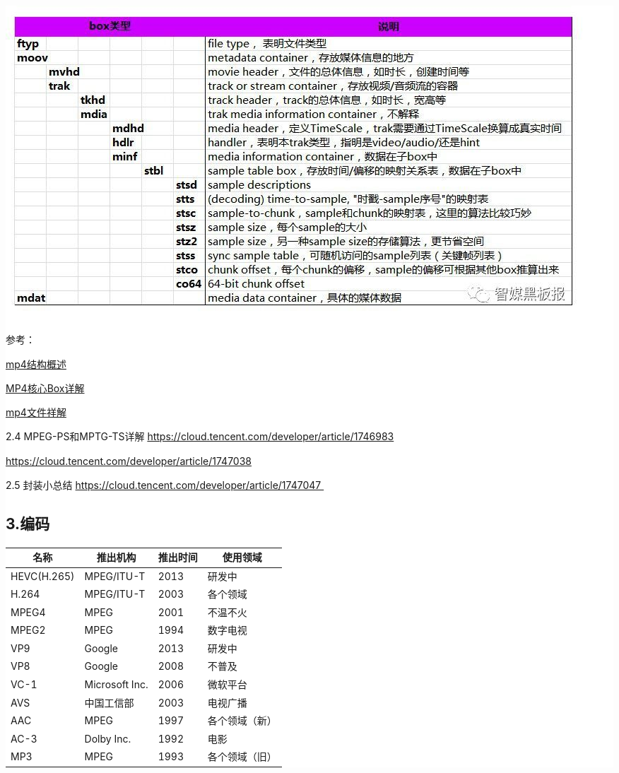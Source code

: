 ![mp4-box-info](images/video/mp4-box-info.jpeg "mp4-box-info")


参考：

[mp4结构概述](https://cloud.tencent.com/developer/article/1746996)

[MP4核心Box详解](https://cloud.tencent.com/developer/article/1747047)

[mp4文件祥解](images/video/mp4文件格式详解.pdf)



2.4 MPEG-PS和MPTG-TS详解
https://cloud.tencent.com/developer/article/1746983

https://cloud.tencent.com/developer/article/1747038

2.5 封装小总结
https://cloud.tencent.com/developer/article/1747047 



## 3.编码

| 名称      | 推出机构   | 推出时间 | 使用领域   |
| ----------- | -------------- | -------- | -------------- |
| HEVC(H.265) | MPEG/ITU-T     | 2013     | 研发中      |
| H.264       | MPEG/ITU-T     | 2003     | 各个领域   |
| MPEG4       | MPEG           | 2001     | 不温不火   |
| MPEG2       | MPEG           | 1994     | 数字电视   |
| VP9         | Google         | 2013     | 研发中      |
| VP8         | Google         | 2008     | 不普及      |
| VC-1        | Microsoft Inc. | 2006     | 微软平台   |
| AVS         | 中国工信部 | 2003     | 电视广播   |
| AAC         | MPEG           | 1997     | 各个领域（新） |
| AC-3        | Dolby Inc.     | 1992     | 电影         |
| MP3         | MPEG           | 1993     | 各个领域（旧） |